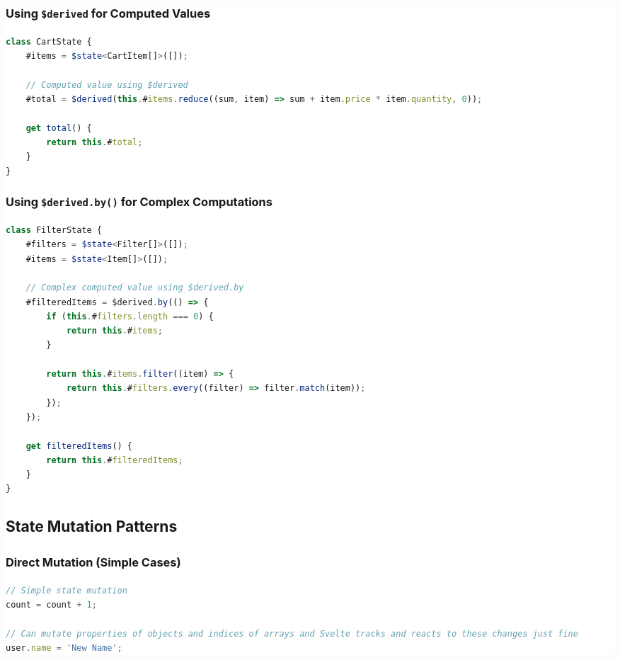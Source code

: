 ### Using `$derived` for Computed Values

```typescript
class CartState {
    #items = $state<CartItem[]>([]);

    // Computed value using $derived
    #total = $derived(this.#items.reduce((sum, item) => sum + item.price * item.quantity, 0));

    get total() {
        return this.#total;
    }
}
```

### Using `$derived.by()` for Complex Computations

```typescript
class FilterState {
    #filters = $state<Filter[]>([]);
    #items = $state<Item[]>([]);

    // Complex computed value using $derived.by
    #filteredItems = $derived.by(() => {
        if (this.#filters.length === 0) {
            return this.#items;
        }

        return this.#items.filter((item) => {
            return this.#filters.every((filter) => filter.match(item));
        });
    });

    get filteredItems() {
        return this.#filteredItems;
    }
}
```

## State Mutation Patterns

### Direct Mutation (Simple Cases)

```typescript
// Simple state mutation
count = count + 1;

// Can mutate properties of objects and indices of arrays and Svelte tracks and reacts to these changes just fine
user.name = 'New Name';
```

